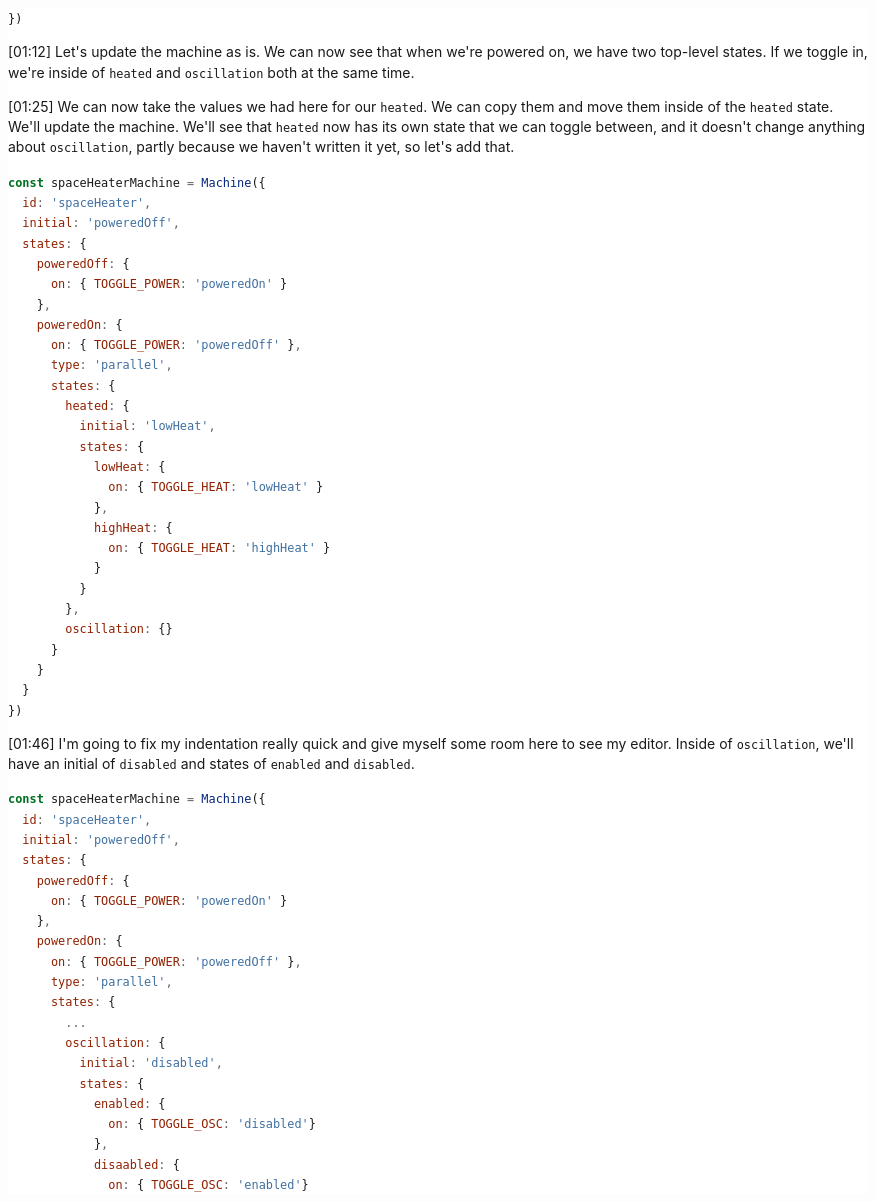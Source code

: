 ```js
})
```

[01:12] Let's update the machine as is. We can now see that when we're powered on, we have two top-level states. If we toggle in, we're inside of `heated` and `oscillation` both at the same time.

[01:25] We can now take the values we had here for our `heated`. We can copy them and move them inside of the `heated` state. We'll update the machine. We'll see that `heated` now has its own state that we can toggle between, and it doesn't change anything about `oscillation`, partly because we haven't written it yet, so let's add that.

```js
const spaceHeaterMachine = Machine({
  id: 'spaceHeater',
  initial: 'poweredOff',
  states: {
    poweredOff: {
      on: { TOGGLE_POWER: 'poweredOn' }
    },
    poweredOn: {
      on: { TOGGLE_POWER: 'poweredOff' },
      type: 'parallel',
      states: {
        heated: {
          initial: 'lowHeat',
          states: {
            lowHeat: {
              on: { TOGGLE_HEAT: 'lowHeat' }
            },
            highHeat: {
              on: { TOGGLE_HEAT: 'highHeat' }
            }
          }
        },
        oscillation: {}
      }
    }
  }
})
```

[01:46] I'm going to fix my indentation really quick and give myself some room here to see my editor. Inside of `oscillation`, we'll have an initial of `disabled` and states of `enabled` and `disabled`.

```js
const spaceHeaterMachine = Machine({
  id: 'spaceHeater',
  initial: 'poweredOff',
  states: {
    poweredOff: {
      on: { TOGGLE_POWER: 'poweredOn' }
    },
    poweredOn: {
      on: { TOGGLE_POWER: 'poweredOff' },
      type: 'parallel',
      states: {
        ...
        oscillation: {
          initial: 'disabled',
          states: {
            enabled: {
              on: { TOGGLE_OSC: 'disabled'}
            },
            disaabled: {
              on: { TOGGLE_OSC: 'enabled'}
```